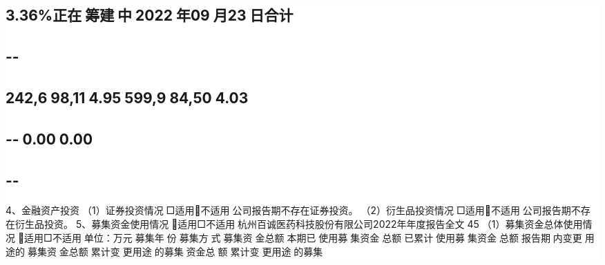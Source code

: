 3.36%正在
筹建
中
2022
年09
月23
日合计
--
--
--
242,6
98,11
4.95
599,9
84,50
4.03
--
--
0.00
0.00
--
--
--
4、金融资产投资
（1）证券投资情况
□适用不适用
公司报告期不存在证券投资。
（2）衍生品投资情况
□适用不适用
公司报告期不存在衍生品投资。
5、募集资金使用情况
适用□不适用
杭州百诚医药科技股份有限公司2022年年度报告全文
45
（1）募集资金总体使用情况
适用□不适用
单位：万元
募集年
份
募集方
式
募集资
金总额
本期已
使用募
集资金
总额
已累计
使用募
集资金
总额
报告期
内变更
用途的
募集资
金总额
累计变
更用途
的募集
资金总
额
累计变
更用途
的募集